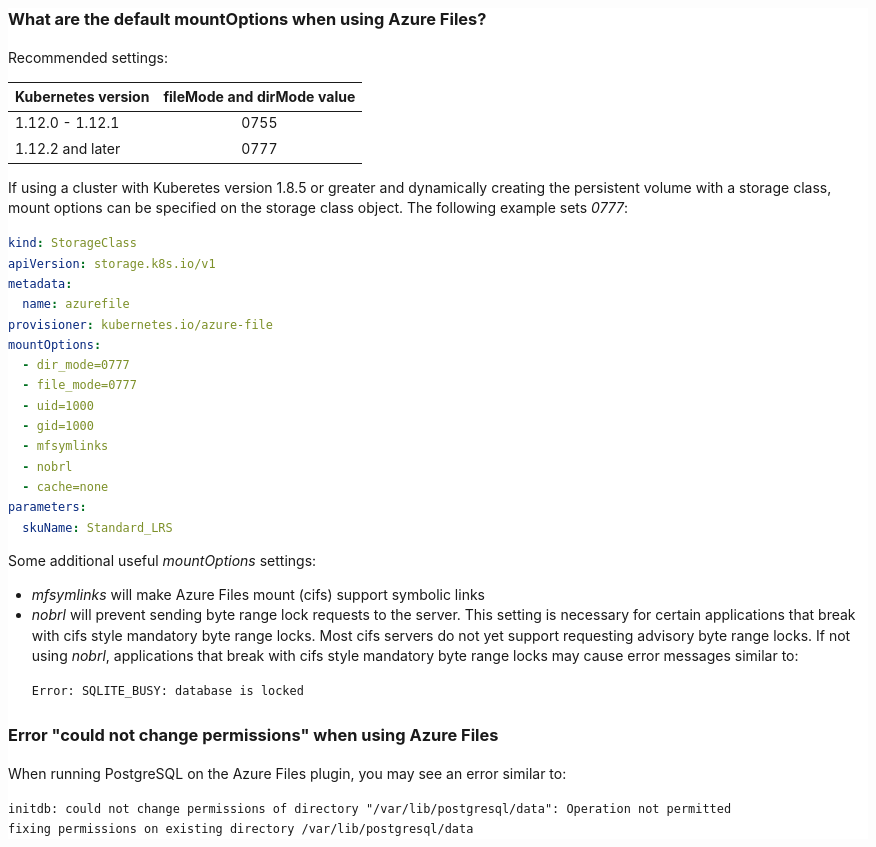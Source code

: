 ### What are the default mountOptions when using Azure Files?

Recommended settings:

| Kubernetes version | fileMode and dirMode value|
| -- | :--: |
| 1.12.0 - 1.12.1 | 0755 |
| 1.12.2 and later | 0777 |

If using a cluster with Kuberetes version 1.8.5 or greater and dynamically creating the persistent volume with a storage class, mount options can be specified on the storage class object. The following example sets *0777*:

```yaml
kind: StorageClass
apiVersion: storage.k8s.io/v1
metadata:
  name: azurefile
provisioner: kubernetes.io/azure-file
mountOptions:
  - dir_mode=0777
  - file_mode=0777
  - uid=1000
  - gid=1000
  - mfsymlinks
  - nobrl
  - cache=none
parameters:
  skuName: Standard_LRS
```

Some additional useful *mountOptions* settings:

* *mfsymlinks* will make Azure Files mount  (cifs) support symbolic links
* *nobrl* will prevent sending byte range lock requests to the server. This setting is necessary for certain applications that break with cifs style mandatory byte range locks. Most cifs servers do not yet support requesting advisory byte range locks. If not using *nobrl*, applications that break with cifs style mandatory byte range locks may cause error messages similar to:
    ```console
    Error: SQLITE_BUSY: database is locked
    ```

### Error "could not change permissions" when using Azure Files

When running PostgreSQL on the Azure Files plugin, you may see an error similar to:

```console
initdb: could not change permissions of directory "/var/lib/postgresql/data": Operation not permitted
fixing permissions on existing directory /var/lib/postgresql/data
```
